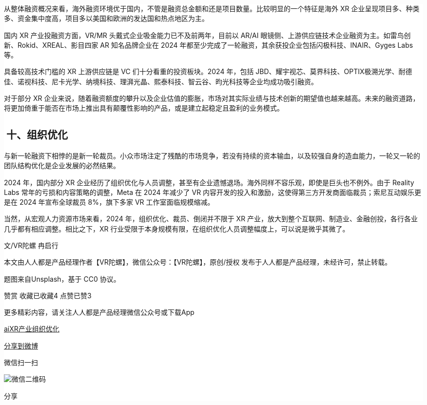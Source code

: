 从整体融资概况来看，海外融资环境优于国内，不管是融资总金额和还是项目数量。比较明显的一个特征是海外 XR 企业呈现项目多、种类多、资金集中度高，项目多以美国和欧洲的发达国和热点地区为主。

国内 XR 产业投融资方面，VR/MR 头戴式企业吸金能力已不及前两年，目前以 AR/AI 眼镜侧、上游供应链技术企业融资为主。如雷鸟创新、Rokid、XREAL、影目四家 AR 知名品牌企业在 2024 年都至少完成了一轮融资，其余获投企业包括闪极科技、INAIR、Gyges Labs 等。

具备较高技术门槛的 XR 上游供应链是 VC 们十分看重的投资板块。2024 年，包括 JBD、耀宇视芯、莫界科技、OPTIX极溯光学、耐德佳、诺视科技、尼卡光学、纳境科技、理湃光晶、熙泰科技、智云谷、昀光科技等企业均成功吸引融资。

对于部分 XR 企业来说，随着融资额度的攀升以及企业估值的膨胀，市场对其实际业绩与技术创新的期望值也越来越高。未来的融资道路，将更加倚重于能否在市场上推出具有颠覆性影响的产品，或是建立起稳定且盈利的业务模式。

##  十、组织优化

与新一轮融资下相悖的是新一轮裁员。小众市场注定了残酷的市场竞争，若没有持续的资本输血，以及较强自身的造血能力，一轮又一轮的团队结构优化是企业发展的必然结果。

2024 年，国内部分 XR 企业经历了组织优化与人员调整，甚至有企业遗憾退场。海外同样不容乐观，即使是巨头也不例外。由于 Reality Labs 常年的亏损和内容策略的调整，Meta 在 2024 年减少了 VR 内容开发的投入和激励，这使得第三方开发商面临裁员；索尼互动娱乐更是在 2024 年宣布全球裁员 8%，旗下多家 VR 工作室面临规模缩减。

当然，从宏观人力资源市场来看，2024 年，组织优化、裁员、倒闭并不限于 XR 产业，放大到整个互联网、制造业、金融创投，各行各业几乎都有相应调整。相比之下，XR 行业受限于本身规模有限，在组织优化人员调整幅度上，可以说是微乎其微了。

文/VR陀螺 冉启行

本文由人人都是产品经理作者【VR陀螺】，微信公众号：【VR陀螺】，原创/授权 发布于人人都是产品经理，未经许可，禁止转载。

题图来自Unsplash，基于 CC0 协议。

赞赏 收藏已收藏4 点赞已赞3

更多精彩内容，请关注人人都是产品经理微信公众号或下载App

[ai](https://www.woshipm.com/tag/ai)[XR产业](https://www.woshipm.com/tag/xr%e4%ba%a7%e4%b8%9a)[组织优化](https://www.woshipm.com/tag/%e7%bb%84%e7%bb%87%e4%bc%98%e5%8c%96)

[分享到微博](https://service.weibo.com/share/share.php?appkey=2775287854&title=2024年XR产业十大关键词&url=https://www.woshipm.com/it/6169862.html&pic=https://image.woshipm.com/2023/04/13/db5de1c0-d9dd-11ed-8fc2-00163e0b5ff3.jpg)

微信扫一扫

![微信二维码](https://api.pwmqr.com/qrcode/create/?url=https://www.woshipm.com/it/6169862.html)

分享